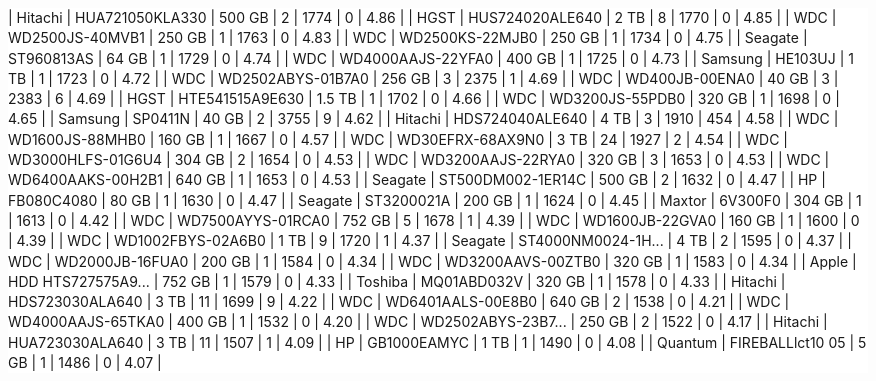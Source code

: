 | Hitachi   | HUA721050KLA330    | 500 GB | 2       | 1774  | 0     | 4.86   |
| HGST      | HUS724020ALE640    | 2 TB   | 8       | 1770  | 0     | 4.85   |
| WDC       | WD2500JS-40MVB1    | 250 GB | 1       | 1763  | 0     | 4.83   |
| WDC       | WD2500KS-22MJB0    | 250 GB | 1       | 1734  | 0     | 4.75   |
| Seagate   | ST960813AS         | 64 GB  | 1       | 1729  | 0     | 4.74   |
| WDC       | WD4000AAJS-22YFA0  | 400 GB | 1       | 1725  | 0     | 4.73   |
| Samsung   | HE103UJ            | 1 TB   | 1       | 1723  | 0     | 4.72   |
| WDC       | WD2502ABYS-01B7A0  | 256 GB | 3       | 2375  | 1     | 4.69   |
| WDC       | WD400JB-00ENA0     | 40 GB  | 3       | 2383  | 6     | 4.69   |
| HGST      | HTE541515A9E630    | 1.5 TB | 1       | 1702  | 0     | 4.66   |
| WDC       | WD3200JS-55PDB0    | 320 GB | 1       | 1698  | 0     | 4.65   |
| Samsung   | SP0411N            | 40 GB  | 2       | 3755  | 9     | 4.62   |
| Hitachi   | HDS724040ALE640    | 4 TB   | 3       | 1910  | 454   | 4.58   |
| WDC       | WD1600JS-88MHB0    | 160 GB | 1       | 1667  | 0     | 4.57   |
| WDC       | WD30EFRX-68AX9N0   | 3 TB   | 24      | 1927  | 2     | 4.54   |
| WDC       | WD3000HLFS-01G6U4  | 304 GB | 2       | 1654  | 0     | 4.53   |
| WDC       | WD3200AAJS-22RYA0  | 320 GB | 3       | 1653  | 0     | 4.53   |
| WDC       | WD6400AAKS-00H2B1  | 640 GB | 1       | 1653  | 0     | 4.53   |
| Seagate   | ST500DM002-1ER14C  | 500 GB | 2       | 1632  | 0     | 4.47   |
| HP        | FB080C4080         | 80 GB  | 1       | 1630  | 0     | 4.47   |
| Seagate   | ST3200021A         | 200 GB | 1       | 1624  | 0     | 4.45   |
| Maxtor    | 6V300F0            | 304 GB | 1       | 1613  | 0     | 4.42   |
| WDC       | WD7500AYYS-01RCA0  | 752 GB | 5       | 1678  | 1     | 4.39   |
| WDC       | WD1600JB-22GVA0    | 160 GB | 1       | 1600  | 0     | 4.39   |
| WDC       | WD1002FBYS-02A6B0  | 1 TB   | 9       | 1720  | 1     | 4.37   |
| Seagate   | ST4000NM0024-1H... | 4 TB   | 2       | 1595  | 0     | 4.37   |
| WDC       | WD2000JB-16FUA0    | 200 GB | 1       | 1584  | 0     | 4.34   |
| WDC       | WD3200AAVS-00ZTB0  | 320 GB | 1       | 1583  | 0     | 4.34   |
| Apple     | HDD HTS727575A9... | 752 GB | 1       | 1579  | 0     | 4.33   |
| Toshiba   | MQ01ABD032V        | 320 GB | 1       | 1578  | 0     | 4.33   |
| Hitachi   | HDS723030ALA640    | 3 TB   | 11      | 1699  | 9     | 4.22   |
| WDC       | WD6401AALS-00E8B0  | 640 GB | 2       | 1538  | 0     | 4.21   |
| WDC       | WD4000AAJS-65TKA0  | 400 GB | 1       | 1532  | 0     | 4.20   |
| WDC       | WD2502ABYS-23B7... | 250 GB | 2       | 1522  | 0     | 4.17   |
| Hitachi   | HUA723030ALA640    | 3 TB   | 11      | 1507  | 1     | 4.09   |
| HP        | GB1000EAMYC        | 1 TB   | 1       | 1490  | 0     | 4.08   |
| Quantum   | FIREBALLlct10 05   | 5 GB   | 1       | 1486  | 0     | 4.07   |